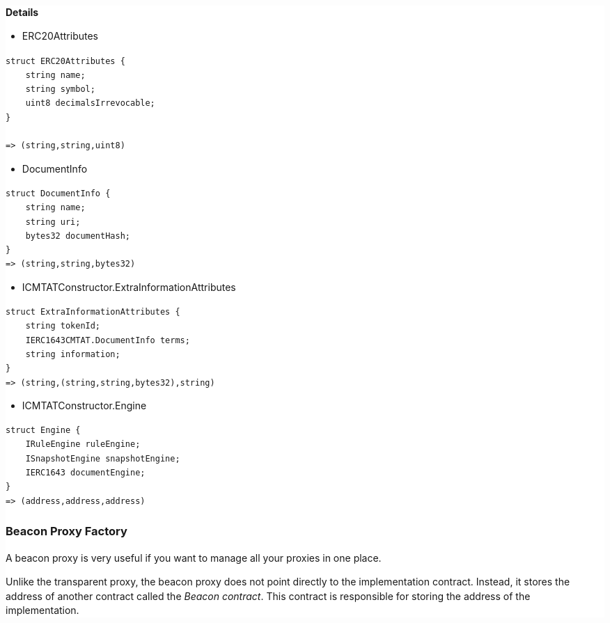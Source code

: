 **Details**

- ERC20Attributes

```
struct ERC20Attributes {
    string name;
    string symbol;
    uint8 decimalsIrrevocable;
}

=> (string,string,uint8)
```



- DocumentInfo

```
struct DocumentInfo {
    string name;
    string uri;
    bytes32 documentHash;
}
=> (string,string,bytes32)
```



- ICMTATConstructor.ExtraInformationAttributes

```
struct ExtraInformationAttributes {
    string tokenId;
    IERC1643CMTAT.DocumentInfo terms;
    string information;
}
=> (string,(string,string,bytes32),string)
```

- ICMTATConstructor.Engine

```
struct Engine {
    IRuleEngine ruleEngine;
    ISnapshotEngine snapshotEngine;
    IERC1643 documentEngine;
}
=> (address,address,address)
```



### Beacon Proxy Factory

A beacon proxy is very useful if you want to manage all your proxies in one place.

Unlike the transparent proxy, the beacon proxy does not point directly to the implementation contract. Instead, it stores the address of another contract called the *Beacon contract*. This contract is responsible for storing the address of the implementation. 
